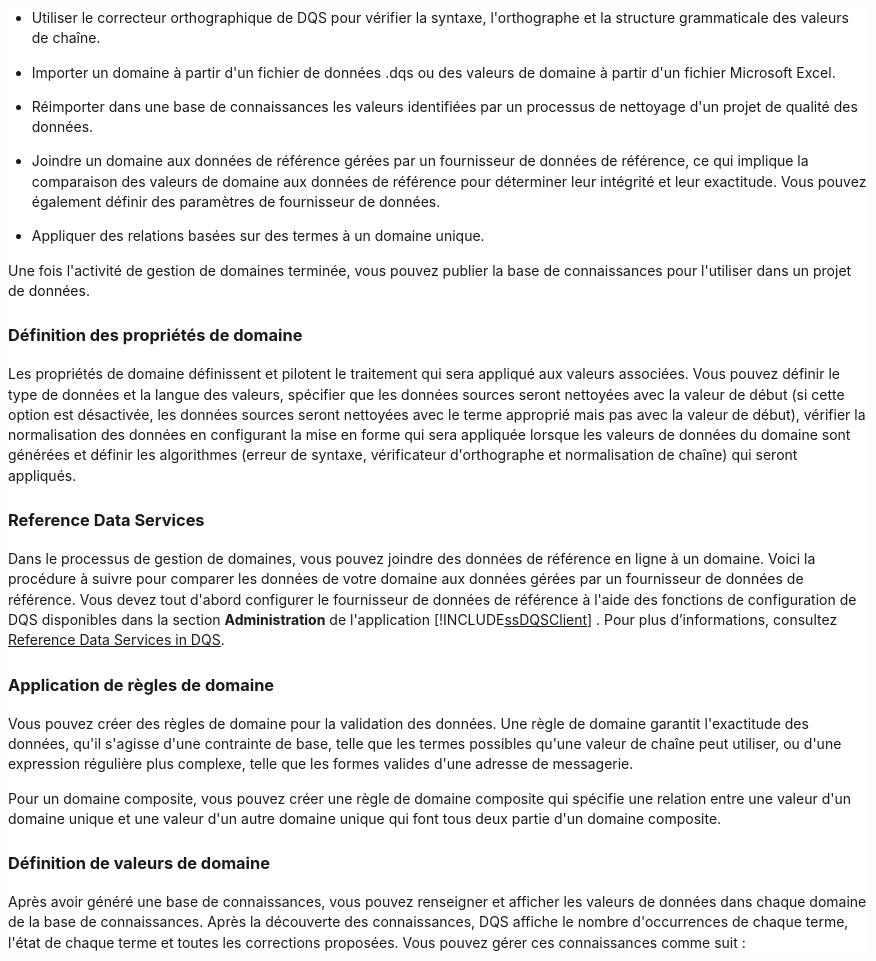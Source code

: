 -   Utiliser le correcteur orthographique de DQS pour vérifier la syntaxe, l'orthographe et la structure grammaticale des valeurs de chaîne.  
  
-   Importer un domaine à partir d'un fichier de données .dqs ou des valeurs de domaine à partir d'un fichier Microsoft Excel.  
  
-   Réimporter dans une base de connaissances les valeurs identifiées par un processus de nettoyage d'un projet de qualité des données.  
  
-   Joindre un domaine aux données de référence gérées par un fournisseur de données de référence, ce qui implique la comparaison des valeurs de domaine aux données de référence pour déterminer leur intégrité et leur exactitude. Vous pouvez également définir des paramètres de fournisseur de données.  
  
-   Appliquer des relations basées sur des termes à un domaine unique.  
  
 Une fois l'activité de gestion de domaines terminée, vous pouvez publier la base de connaissances pour l'utiliser dans un projet de données.  
  
### <a name="setting-domain-properties"></a>Définition des propriétés de domaine  
 Les propriétés de domaine définissent et pilotent le traitement qui sera appliqué aux valeurs associées. Vous pouvez définir le type de données et la langue des valeurs, spécifier que les données sources seront nettoyées avec la valeur de début (si cette option est désactivée, les données sources seront nettoyées avec le terme approprié mais pas avec la valeur de début), vérifier la normalisation des données en configurant la mise en forme qui sera appliquée lorsque les valeurs de données du domaine sont générées et définir les algorithmes (erreur de syntaxe, vérificateur d'orthographe et normalisation de chaîne) qui seront appliqués.  
  
### <a name="reference-data-services"></a>Reference Data Services  
 Dans le processus de gestion de domaines, vous pouvez joindre des données de référence en ligne à un domaine. Voici la procédure à suivre pour comparer les données de votre domaine aux données gérées par un fournisseur de données de référence. Vous devez tout d'abord configurer le fournisseur de données de référence à l'aide des fonctions de configuration de DQS disponibles dans la section **Administration** de l'application [!INCLUDE[ssDQSClient](../includes/ssdqsclient-md.md)] . Pour plus d’informations, consultez [Reference Data Services in DQS](../data-quality-services/reference-data-services-in-dqs.md).  
  
### <a name="applying-domain-rules"></a>Application de règles de domaine  
 Vous pouvez créer des règles de domaine pour la validation des données. Une règle de domaine garantit l'exactitude des données, qu'il s'agisse d'une contrainte de base, telle que les termes possibles qu'une valeur de chaîne peut utiliser, ou d'une expression régulière plus complexe, telle que les formes valides d'une adresse de messagerie.  
  
 Pour un domaine composite, vous pouvez créer une règle de domaine composite qui spécifie une relation entre une valeur d'un domaine unique et une valeur d'un autre domaine unique qui font tous deux partie d'un domaine composite.  
  
### <a name="setting-domain-values"></a>Définition de valeurs de domaine  
 Après avoir généré une base de connaissances, vous pouvez renseigner et afficher les valeurs de données dans chaque domaine de la base de connaissances. Après la découverte des connaissances, DQS affiche le nombre d'occurrences de chaque terme, l'état de chaque terme et toutes les corrections proposées. Vous pouvez gérer ces connaissances comme suit :  
  